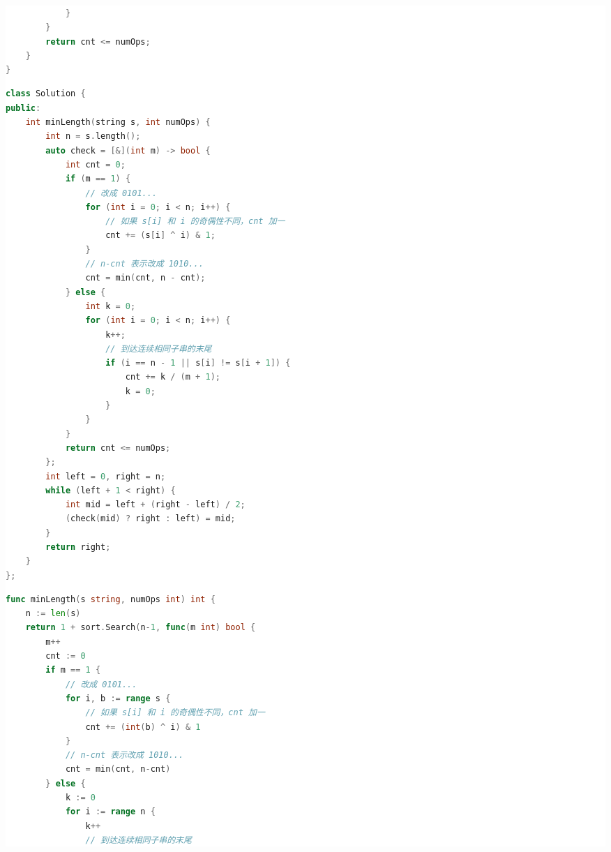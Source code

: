 ```java [sol-Java]
            }
        }
        return cnt <= numOps;
    }
}
```

```cpp [sol-C++]
class Solution {
public:
    int minLength(string s, int numOps) {
        int n = s.length();
        auto check = [&](int m) -> bool {
            int cnt = 0;
            if (m == 1) {
                // 改成 0101...
                for (int i = 0; i < n; i++) {
                    // 如果 s[i] 和 i 的奇偶性不同，cnt 加一
                    cnt += (s[i] ^ i) & 1;
                }
                // n-cnt 表示改成 1010...
                cnt = min(cnt, n - cnt);
            } else {
                int k = 0;
                for (int i = 0; i < n; i++) {
                    k++;
                    // 到达连续相同子串的末尾
                    if (i == n - 1 || s[i] != s[i + 1]) {
                        cnt += k / (m + 1);
                        k = 0;
                    }
                }
            }
            return cnt <= numOps;
        };
        int left = 0, right = n;
        while (left + 1 < right) {
            int mid = left + (right - left) / 2;
            (check(mid) ? right : left) = mid;
        }
        return right;
    }
};
```

```go [sol-Go]
func minLength(s string, numOps int) int {
	n := len(s)
	return 1 + sort.Search(n-1, func(m int) bool {
		m++
		cnt := 0
		if m == 1 {
			// 改成 0101...
			for i, b := range s {
				// 如果 s[i] 和 i 的奇偶性不同，cnt 加一
				cnt += (int(b) ^ i) & 1
			}
			// n-cnt 表示改成 1010...
			cnt = min(cnt, n-cnt)
		} else {
			k := 0
			for i := range n {
				k++
				// 到达连续相同子串的末尾
```